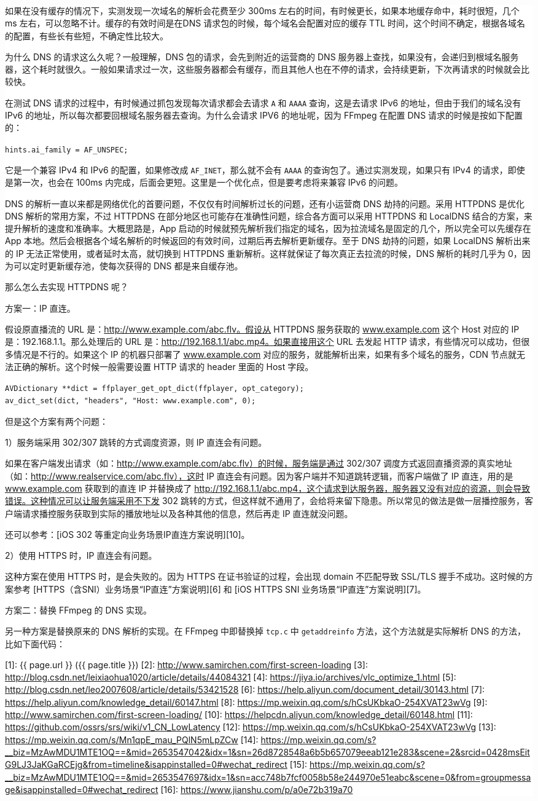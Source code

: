 
如果在没有缓存的情况下，实测发现一次域名的解析会花费至少 300ms 左右的时间，有时候更长，如果本地缓存命中，耗时很短，几个 ms 左右，可以忽略不计。缓存的有效时间是在DNS 请求包的时候，每个域名会配置对应的缓存 TTL 时间，这个时间不确定，根据各域名的配置，有些长有些短，不确定性比较大。

为什么 DNS 的请求这么久呢？一般理解，DNS 包的请求，会先到附近的运营商的 DNS 服务器上查找，如果没有，会递归到根域名服务器，这个耗时就很久。一般如果请求过一次，这些服务器都会有缓存，而且其他人也在不停的请求，会持续更新，下次再请求的时候就会比较快。


在测试 DNS 请求的过程中，有时候通过抓包发现每次请求都会去请求 `A` 和 `AAAA` 查询，这是去请求 IPv6 的地址，但由于我们的域名没有 IPv6 的地址，所以每次都要回根域名服务器去查询。为什么会请求 IPV6 的地址呢，因为 FFmpeg 在配置 DNS 请求的时候是按如下配置的：

```
hints.ai_family = AF_UNSPEC;
```

它是一个兼容 IPv4 和 IPv6 的配置，如果修改成 `AF_INET`，那么就不会有 `AAAA` 的查询包了。通过实测发现，如果只有 IPv4 的请求，即使是第一次，也会在 100ms 内完成，后面会更短。这里是一个优化点，但是要考虑将来兼容 IPv6 的问题。


DNS 的解析一直以来都是网络优化的首要问题，不仅仅有时间解析过长的问题，还有小运营商 DNS 劫持的问题。采用 HTTPDNS 是优化 DNS 解析的常用方案，不过 HTTPDNS 在部分地区也可能存在准确性问题，综合各方面可以采用 HTTPDNS 和 LocalDNS 结合的方案，来提升解析的速度和准确率。大概思路是，App 启动的时候就预先解析我们指定的域名，因为拉流域名是固定的几个，所以完全可以先缓存在 App 本地。然后会根据各个域名解析的时候返回的有效时间，过期后再去解析更新缓存。至于 DNS 劫持的问题，如果 LocalDNS 解析出来的 IP 无法正常使用，或者延时太高，就切换到 HTTPDNS 重新解析。这样就保证了每次真正去拉流的时候，DNS 解析的耗时几乎为 0，因为可以定时更新缓存池，使每次获得的 DNS 都是来自缓存池。


那么怎么去实现 HTTPDNS 呢？

方案一：IP 直连。

假设原直播流的 URL 是：http://www.example.com/abc.flv。假设从 HTTPDNS 服务获取的 www.example.com 这个 Host 对应的 IP 是：192.168.1.1。那么处理后的 URL 是：http://192.168.1.1/abc.mp4。如果直接用这个 URL 去发起 HTTP 请求，有些情况可以成功，但很多情况是不行的。如果这个 IP 的机器只部署了 www.example.com 对应的服务，就能解析出来，如果有多个域名的服务，CDN 节点就无法正确的解析。这个时候一般需要设置 HTTP 请求的 header 里面的 Host 字段。

```
AVDictionary **dict = ffplayer_get_opt_dict(ffplayer, opt_category);
av_dict_set(dict, "headers", "Host: www.example.com", 0);
```

但是这个方案有两个问题：

1）服务端采用 302/307 跳转的方式调度资源，则 IP 直连会有问题。

如果在客户端发出请求（如：http://www.example.com/abc.flv）的时候，服务端是通过 302/307 调度方式返回直播资源的真实地址（如：http://www.realservice.com/abc.flv），这时 IP 直连会有问题。因为客户端并不知道跳转逻辑，而客户端做了 IP 直连，用的是 www.example.com 获取到的直连 IP 并替换成了 http://192.168.1.1/abc.mp4，这个请求到达服务器，服务器又没有对应的资源，则会导致错误。这种情况可以让服务端采用不下发 302 跳转的方式，但这样就不通用了，会给将来留下隐患。所以常见的做法是做一层播控服务，客户端请求播控服务获取到实际的播放地址以及各种其他的信息，然后再走 IP 直连就没问题。

还可以参考：[iOS 302 等重定向业务场景IP直连方案说明][10]。


2）使用 HTTPS 时，IP 直连会有问题。


这种方案在使用 HTTPS 时，是会失败的。因为 HTTPS 在证书验证的过程，会出现 domain 不匹配导致 SSL/TLS 握手不成功。这时候的方案参考 [HTTPS（含SNI）业务场景“IP直连”方案说明][6] 和 [iOS HTTPS SNI 业务场景“IP直连”方案说明][7]。




方案二：替换 FFmpeg 的 DNS 实现。

另一种方案是替换原来的 DNS 解析的实现。在 FFmpeg 中即替换掉 `tcp.c` 中 `getaddreinfo` 方法，这个方法就是实际解析 DNS 的方法，比如下面代码：


[SamirChen]: http://www.samirchen.com "SamirChen"
[1]: {{ page.url }} ({{ page.title }})
[2]: http://www.samirchen.com/first-screen-loading
[3]: http://blog.csdn.net/leixiaohua1020/article/details/44084321
[4]: https://jiya.io/archives/vlc_optimize_1.html
[5]: http://blog.csdn.net/leo2007608/article/details/53421528
[6]: https://help.aliyun.com/document_detail/30143.html
[7]: https://help.aliyun.com/knowledge_detail/60147.html
[8]: https://mp.weixin.qq.com/s/hCsUKbkaO-254XVAT23wVg
[9]: http://www.samirchen.com/first-screen-loading/
[10]: https://helpcdn.aliyun.com/knowledge_detail/60148.html
[11]: https://github.com/ossrs/srs/wiki/v1_CN_LowLatency
[12]: https://mp.weixin.qq.com/s/hCsUKbkaO-254XVAT23wVg
[13]: https://mp.weixin.qq.com/s/Mn1qpE_mau_PQlN5mLpZCw
[14]: https://mp.weixin.qq.com/s?__biz=MzAwMDU1MTE1OQ==&mid=2653547042&idx=1&sn=26d8728548a6b5b657079eeab121e283&scene=2&srcid=0428msEitG9LJ3JaKGaRCEjg&from=timeline&isappinstalled=0#wechat_redirect
[15]: https://mp.weixin.qq.com/s?__biz=MzAwMDU1MTE1OQ==&mid=2653547697&idx=1&sn=acc748b7fcf0058b58e244970e51eabc&scene=0&from=groupmessage&isappinstalled=0#wechat_redirect
[16]: https://www.jianshu.com/p/a0e72b319a70